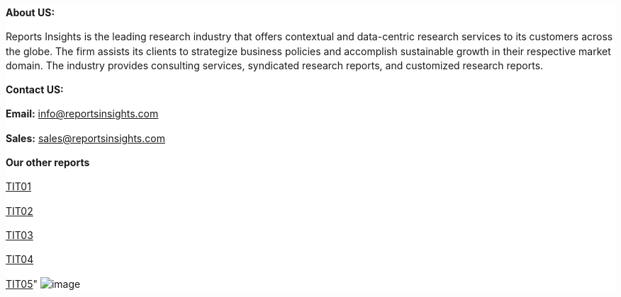 <strong><strong>About US</strong>:</strong>

Reports Insights is the leading research industry that offers contextual and data-centric research services to its customers across the globe. The firm assists its clients to strategize business policies and accomplish sustainable growth in their respective market domain. The industry provides consulting services, syndicated research reports, and customized research reports.

<strong>Contact US:</strong>

<p class=""""><b>Email:</b> <a href=mailto:info@reportsinsights.com>info@reportsinsights.com</a></p>
<p class=""""><b>Sales:</b> <a href=mailto:sales@reportsinsights.com>sales@reportsinsights.com</a></p>

<strong>Our other reports</strong>

<a href=LIN01>TIT01</a>

<a href=LIN02>TIT02</a>

<a href=LIN03>TIT03</a>

<a href=LIN04>TIT04</a>

<a href=LIN05>TIT05</a>"
![image](https://github.com/user-attachments/assets/9d665c61-cfda-476b-8060-ad9ba652a6fa)
